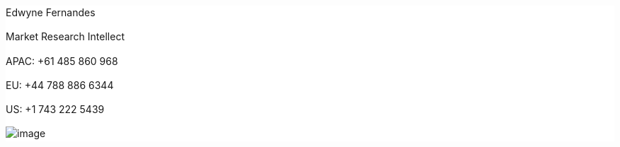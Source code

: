 Edwyne Fernandes</p><p>Market Research Intellect</p><p>APAC: +61 485 860 968</p><p>EU: +44 788 886 6344</p><p>US: +1 743 222 5439</p>
![image](https://github.com/user-attachments/assets/1e9e5143-adbe-48fe-8f5e-f2be19e5872c)
